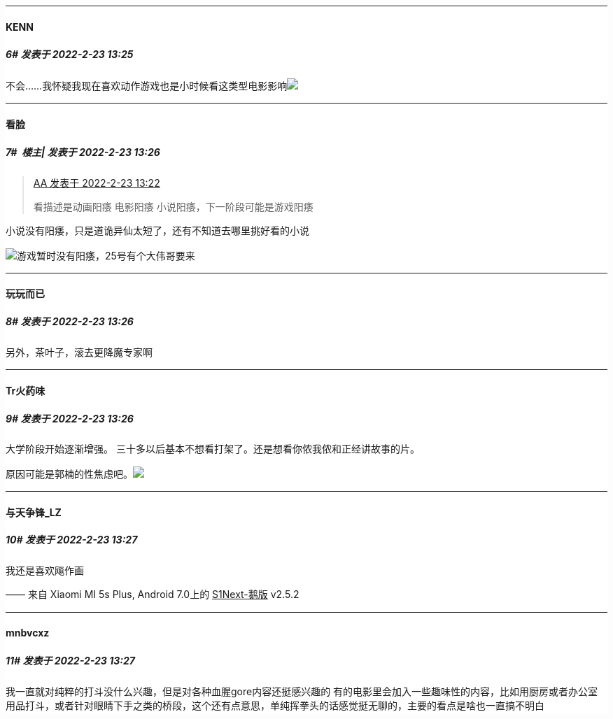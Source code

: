 *****

####  KENN  
##### 6#       发表于 2022-2-23 13:25

不会……我怀疑我现在喜欢动作游戏也是小时候看这类型电影影响<img src="https://static.saraba1st.com/image/smiley/face2017/009.gif" referrerpolicy="no-referrer">

*****

####  看脸  
##### 7#         楼主| 发表于 2022-2-23 13:26

<blockquote><a href="httphttps://bbs.saraba1st.com/2b/forum.php?mod=redirect&amp;goto=findpost&amp;pid=54802974&amp;ptid=2054166" target="_blank">ΑΑ 发表于 2022-2-23 13:22</a>

看描述是动画阳痿 电影阳痿 小说阳痿，下一阶段可能是游戏阳痿</blockquote>
小说没有阳痿，只是道诡异仙太短了，还有不知道去哪里挑好看的小说

<img src="https://static.saraba1st.com/image/smiley/face2017/067.png" referrerpolicy="no-referrer">游戏暂时没有阳痿，25号有个大伟哥要来

*****

####  玩玩而已  
##### 8#       发表于 2022-2-23 13:26

另外，茶叶子，滚去更降魔专家啊

*****

####  Tr火药味  
##### 9#       发表于 2022-2-23 13:26

大学阶段开始逐渐增强。
三十多以后基本不想看打架了。还是想看你侬我侬和正经讲故事的片。

原因可能是郭楠的性焦虑吧。<img src="https://static.saraba1st.com/image/smiley/face2017/160.png" referrerpolicy="no-referrer">

*****

####  与天争锋_LZ  
##### 10#       发表于 2022-2-23 13:27

我还是喜欢飚作画

—— 来自 Xiaomi MI 5s Plus, Android 7.0上的 [S1Next-鹅版](https://github.com/ykrank/S1-Next/releases) v2.5.2

*****

####  mnbvcxz  
##### 11#       发表于 2022-2-23 13:27

我一直就对纯粹的打斗没什么兴趣，但是对各种血腥gore内容还挺感兴趣的
有的电影里会加入一些趣味性的内容，比如用厨房或者办公室用品打斗，或者针对眼睛下手之类的桥段，这个还有点意思，单纯挥拳头的话感觉挺无聊的，主要的看点是啥也一直搞不明白
